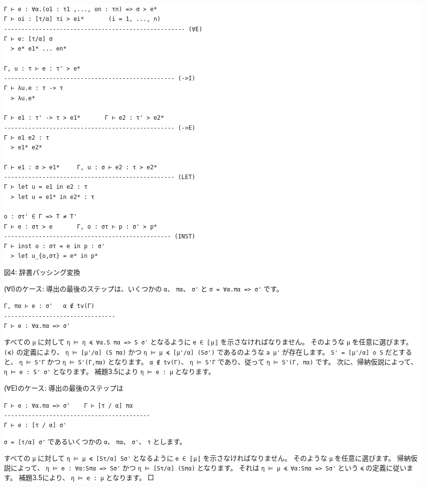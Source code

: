     Γ ⊢ e : ∀α.(o1 : τ1 ,..., on : τn) => σ ≻ e*
    Γ ⊢ oi : [τ/α] τi ≻ ei*       (i = 1, ..., n)
    ---------------------------------------------------- (∀E)
    Γ ⊢ e: [τ/α] σ
      ≻ e* e1* ... en*

    Γ, u : τ ⊢ e : τ' ≻ e*
    ------------------------------------------------- (->I)
    Γ ⊢ λu.e : τ -> τ
      ≻ λu.e*

    Γ ⊢ e1 : τ' -> τ ≻ e1*       Γ ⊢ e2 : τ' ≻ e2* 
    ------------------------------------------------- (->E)
    Γ ⊢ e1 e2 : τ
      ≻ e1* e2*

    Γ ⊢ e1 : σ ≻ e1*     Γ, u : σ ⊢ e2 : τ ≻ e2* 
    ------------------------------------------------- (LET)
    Γ ⊢ let u = e1 in e2 : τ
      ≻ let u = e1* in e2* : τ

    o : στ' ∈ Γ => T ≠ T'
    Γ ⊢ e : στ ≻ e       Γ, o : στ ⊢ p : σ' ≻ p*
    ------------------------------------------------ (INST)
    Γ ⊢ inst o : στ = e in p : σ'
      ≻ let u_{o,στ} = e* in p*

  図4: 辞書パッシング変換

  (∀I)のケース: 導出の最後のステップは、いくつかの `α`、 `πα`、 `σ'` と `σ = ∀α.πα => σ'` です。

    Γ, πα ⊢ e : σ'   α ∉ tv(Γ)
    --------------------------------
    Γ ⊢ e : ∀α.πα => σ'

  すべての `μ` に対して `η ⊨ η ≼ ∀α.S πα => S σ'` となるように `e ∈ 〚μ〛` を示さなければなりません。
  そのような `μ` を任意に選びます。
  `(≼)` の定義により、 `η ⊨ [μ'/α] (S πα)` かつ `η ⊨ μ ≼ [μ'/α] (Sσ')` であるのような `a μ'` が存在します。
  `S' = [μ'/α] o S` だとすると、 `η ⊨ S'Γ` かつ `η ⊨ S'(Γ,πα)` となります。
  `α ∉ tv(Γ)`、 `η ⊨ S'Γ` であり、従って `η ⊨ S'(Γ, πα)` です。
  次に、帰納仮説によって、 `η ⊨ e : S' σ'` となります。
  補題3.5により `η ⊨ e : μ` となります。

  (∀E)のケース: 導出の最後のステップは

    Γ ⊢ e : ∀α.πα => σ'    Γ ⊢ [τ / α] πα
    ------------------------------------------
    Γ ⊢ e : [τ / α] σ'

  `σ = [τ/α] σ'` であるいくつかの `α`、 `πα`、 `σ'`、 `τ` とします。

  すべての `μ` に対して `η ⊨ μ ≼ [Sτ/α] Sσ'` となるように `e ∈ 〚μ〛` を示さなければなりません。
  そのような `μ` を任意に選びます。 帰納仮説によって、 `η ⊨ e : ∀α:Sπα => Sσ'` かつ `η ⊨ [Sτ/α] (Sπα)` となります。
  それは `η ⊨ μ ≼ ∀α:Sπα => Sσ'` という `≼` の定義に従います。
  補題3.5により、 `η ⊨ e : μ` となります。 □
